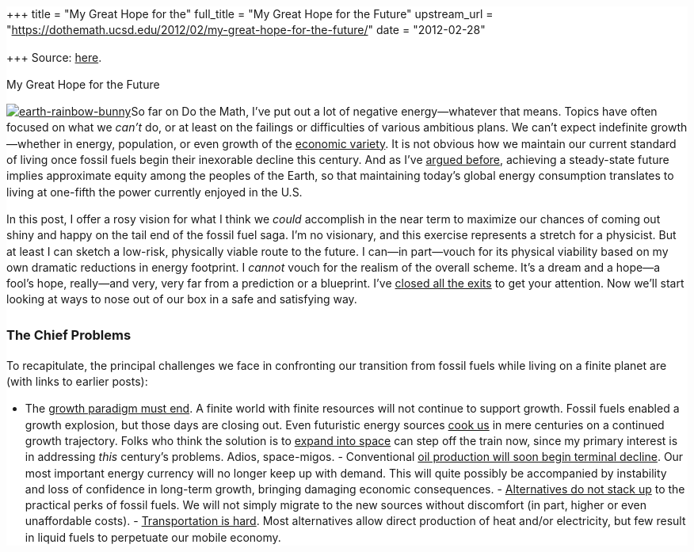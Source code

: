 +++
title = "My Great Hope for the"
full_title = "My Great Hope for the Future"
upstream_url = "https://dothemath.ucsd.edu/2012/02/my-great-hope-for-the-future/"
date = "2012-02-28"

+++
Source: [here](https://dothemath.ucsd.edu/2012/02/my-great-hope-for-the-future/).

My Great Hope for the Future

[![](https://dothemath.ucsd.edu/wp-content/uploads/2012/02/earth-rainbow-bunny-300x251.png "earth-rainbow-bunny")](https://dothemath.ucsd.edu/wp-content/uploads/2012/02/earth-rainbow-bunny.png)So far on Do the Math, I’ve put out a lot of negative energy—whatever that means. Topics have often focused on what we *can’t* do, or at least on the failings or difficulties of various ambitious plans. We can’t expect indefinite growth—whether in energy, population, or even growth of the [economic variety](https://dothemath.ucsd.edu/2011/07/can-economic-growth-last/ "Do the Math: Economic Growth"). It is not obvious how we maintain our current standard of living once fossil fuels begin their inexorable decline this century. And as I’ve [argued before](https://dothemath.ucsd.edu/2011/10/sustainable-means-bunkty-to-me/ "Do the Math: Sustainable Means Bunkty to Me"), achieving a steady-state future implies approximate equity among the peoples of the Earth, so that maintaining today’s global energy consumption translates to living at one-fifth the power currently enjoyed in the U.S.

In this post, I offer a rosy vision for what I think we *could* accomplish in the near term to maximize our chances of coming out shiny and happy on the tail end of the fossil fuel saga. I’m no visionary, and this exercise represents a stretch for a physicist. But at least I can sketch a low-risk, physically viable route to the future. I can—in part—vouch for its physical viability based on my own dramatic reductions in energy footprint. I *cannot* vouch for the realism of the overall scheme. It’s a dream and a hope—a fool’s hope, really—and very, very far from a prediction or a blueprint. I’ve [closed all the exits](https://dothemath.ucsd.edu/2012/02/the-way-is-shut/) to get your attention. Now we’ll start looking at ways to nose out of our box in a safe and satisfying way.

### The Chief Problems

To recapitulate, the principal challenges we face in confronting our transition from fossil fuels while living on a finite planet are (with links to earlier posts):

- The [growth paradigm must
  end](https://dothemath.ucsd.edu/2011/07/can-economic-growth-last/ "Do the Math: Can Economic Growth Last?").
  A finite world with finite resources will not continue to support
  growth. Fossil fuels enabled a growth explosion, but those days are
  closing out. Even futuristic energy sources [cook
  us](https://dothemath.ucsd.edu/2011/07/galactic-scale-energy/ "Do the Math: Can Economic Growth Last?")
  in mere centuries on a continued growth trajectory. Folks who think
  the solution is to [expand into
  space](https://dothemath.ucsd.edu/2011/10/why-not-space/ "Do the Math: Why Not Space")
  can step off the train now, since my primary interest is in addressing
  *this* century’s problems. Adios, space-migos. - Conventional [oil production will soon begin terminal
  decline](https://dothemath.ucsd.edu/2011/11/peak-oil-perspective/ "Do the Math: Peak Oil Perspective").
  Our most important energy currency will no longer keep up with demand.
  This will quite possibly be accompanied by instability and loss of
  confidence in long-term growth, bringing damaging economic
  consequences. - [Alternatives do not stack
  up](https://dothemath.ucsd.edu/2012/02/the-alternative-energy-matrix/ "Do the Math: Alternatives Matrix")
  to the practical perks of fossil fuels. We will not simply migrate to
  the new sources without discomfort (in part, higher or even
  unaffordable costs). - [Transportation is
  hard](https://dothemath.ucsd.edu/2012/02/the-alternative-energy-matrix/ "Do the Math: Alternatives Matrix").
  Most alternatives allow direct production of heat and/or electricity,
  but few result in liquid fuels to perpetuate our mobile economy.